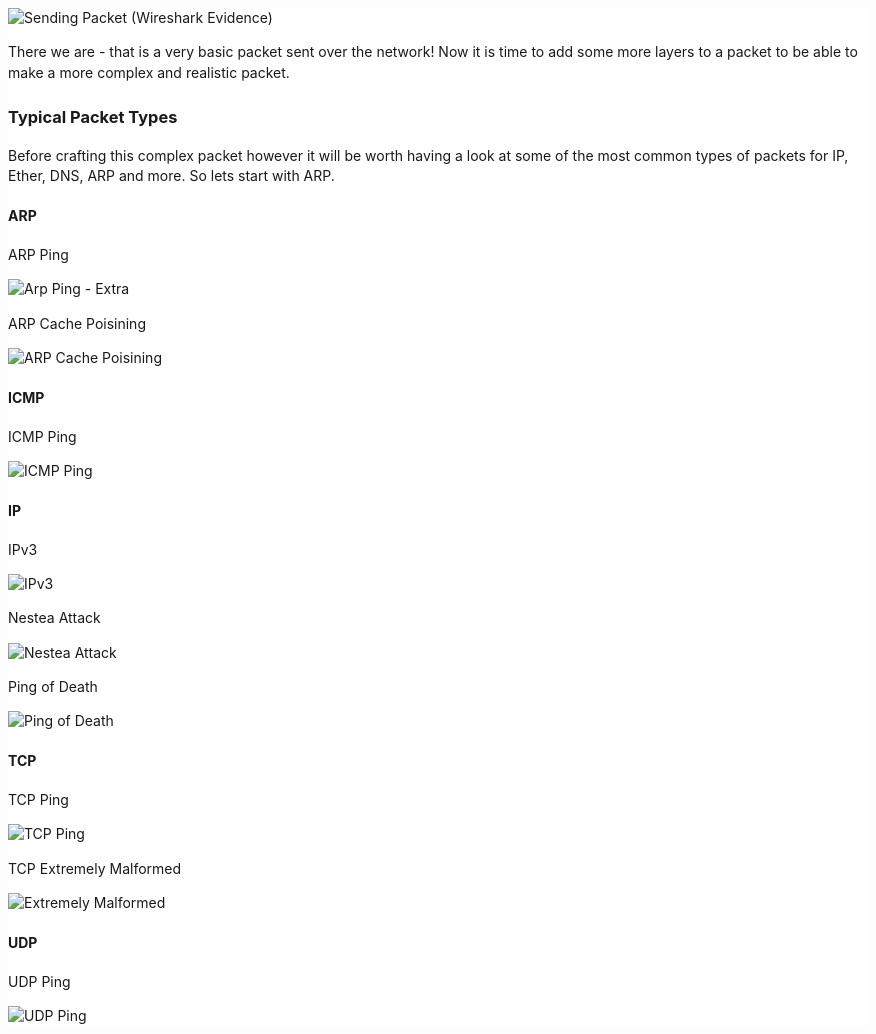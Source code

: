 ![Sending Packet (Wireshark Evidence)](https://github.com/user-attachments/assets/3bc6178f-eaad-4455-a7cb-76c9c1ce9d00)

There we are - that is a very basic packet sent over the network! Now it is time to add some more layers to a packet to be able to make a more complex and realistic packet.

### Typical Packet Types

Before crafting this complex packet however it will be worth having a look at some of the most common types of packets for IP, Ether, DNS, ARP and more. So lets start with ARP.

#### ARP

ARP Ping

![Arp Ping - Extra](https://github.com/user-attachments/assets/0d0b2c2c-372c-4d3a-8a1d-56df23cf9639)

ARP Cache Poisining 

![ARP Cache Poisining](https://github.com/user-attachments/assets/f3531593-7a02-4504-8516-7f8a015f9de9)

#### ICMP 

ICMP Ping

![ICMP Ping](https://github.com/user-attachments/assets/7a58f019-b040-4682-8eee-d873d0954df7)

#### IP

IPv3

![IPv3](https://github.com/user-attachments/assets/a4f1c5da-6b72-4926-9e02-e5dd40f4a84e)

Nestea Attack

![Nestea Attack](https://github.com/user-attachments/assets/22b2ce96-4ccd-4ebd-9523-7639f7f460fc)

Ping of Death

![Ping of Death](https://github.com/user-attachments/assets/b43d989a-b675-437f-8ad6-a4b3647fe50f)

#### TCP 

TCP Ping

![TCP Ping](https://github.com/user-attachments/assets/ddd0a56b-daf7-4ec9-bbe6-ba67e1f6955f)

TCP Extremely Malformed

![Extremely Malformed](https://github.com/user-attachments/assets/3133bbbf-6249-4a55-9257-dce397e38ccd)

#### UDP

UDP Ping

![UDP Ping](https://github.com/user-attachments/assets/aa7fffff-782c-461c-9aab-a82a4652a4ad)
